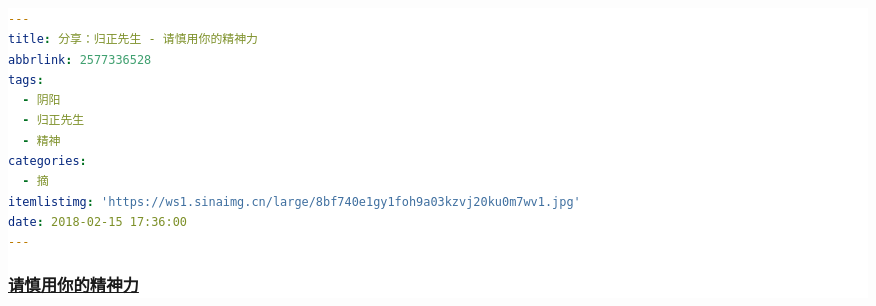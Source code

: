 ```yaml
---
title: 分享：归正先生 - 请慎用你的精神力
abbrlink: 2577336528
tags:
  - 阴阳
  - 归正先生
  - 精神
categories:
  - 摘
itemlistimg: 'https://ws1.sinaimg.cn/large/8bf740e1gy1foh9a03kzvj20ku0m7wv1.jpg'
date: 2018-02-15 17:36:00
---
```

###  [请慎用你的精神力](https://mp.weixin.qq.com/s/UtO63AtuUddXF4QxOkpOPA "跳转至原文")

<div class="rich_media_content ">
